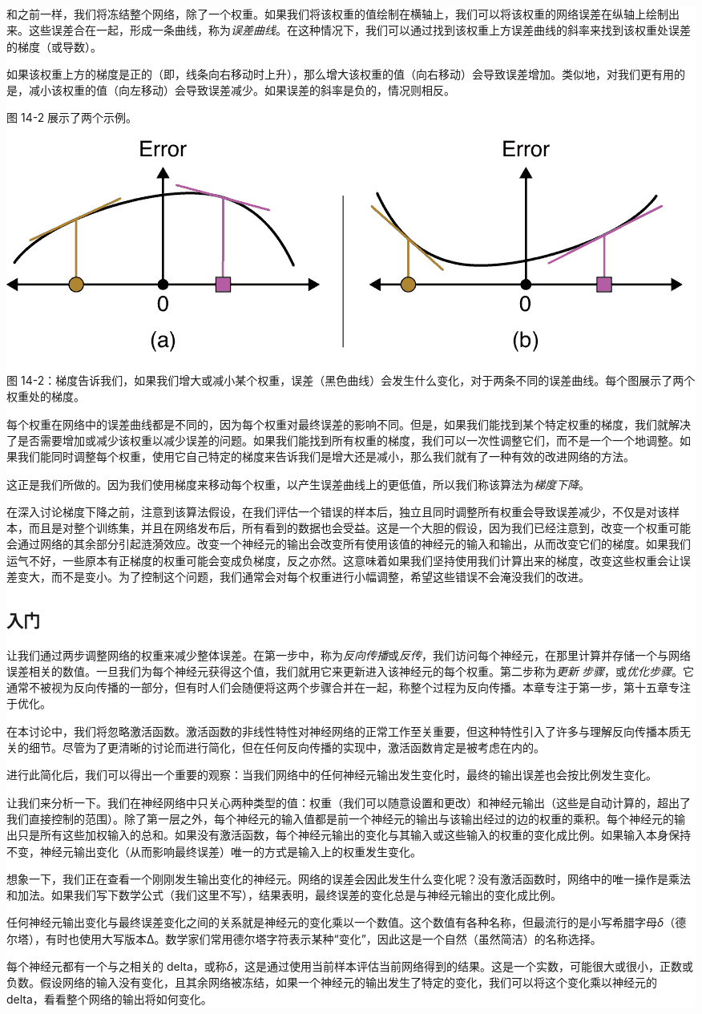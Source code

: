 和之前一样，我们将冻结整个网络，除了一个权重。如果我们将该权重的值绘制在横轴上，我们可以将该权重的网络误差在纵轴上绘制出来。这些误差合在一起，形成一条曲线，称为*误差曲线*。在这种情况下，我们可以通过找到该权重上方误差曲线的斜率来找到该权重处误差的梯度（或导数）。

如果该权重上方的梯度是正的（即，线条向右移动时上升），那么增大该权重的值（向右移动）会导致误差增加。类似地，对我们更有用的是，减小该权重的值（向左移动）会导致误差减少。如果误差的斜率是负的，情况则相反。

图 14-2 展示了两个示例。

![F14002](img/F14002.png)

图 14-2：梯度告诉我们，如果我们增大或减小某个权重，误差（黑色曲线）会发生什么变化，对于两条不同的误差曲线。每个图展示了两个权重处的梯度。

每个权重在网络中的误差曲线都是不同的，因为每个权重对最终误差的影响不同。但是，如果我们能找到某个特定权重的梯度，我们就解决了是否需要增加或减少该权重以减少误差的问题。如果我们能找到所有权重的梯度，我们可以一次性调整它们，而不是一个一个地调整。如果我们能同时调整每个权重，使用它自己特定的梯度来告诉我们是增大还是减小，那么我们就有了一种有效的改进网络的方法。

这正是我们所做的。因为我们使用梯度来移动每个权重，以产生误差曲线上的更低值，所以我们称该算法为*梯度下降*。

在深入讨论梯度下降之前，注意到该算法假设，在我们评估一个错误的样本后，独立且同时调整所有权重会导致误差减少，不仅是对该样本，而且是对整个训练集，并且在网络发布后，所有看到的数据也会受益。这是一个大胆的假设，因为我们已经注意到，改变一个权重可能会通过网络的其余部分引起涟漪效应。改变一个神经元的输出会改变所有使用该值的神经元的输入和输出，从而改变它们的梯度。如果我们运气不好，一些原本有正梯度的权重可能会变成负梯度，反之亦然。这意味着如果我们坚持使用我们计算出来的梯度，改变这些权重会让误差变大，而不是变小。为了控制这个问题，我们通常会对每个权重进行小幅调整，希望这些错误不会淹没我们的改进。

## 入门

让我们通过两步调整网络的权重来减少整体误差。在第一步中，称为*反向传播*或*反传*，我们访问每个神经元，在那里计算并存储一个与网络误差相关的数值。一旦我们为每个神经元获得这个值，我们就用它来更新进入该神经元的每个权重。第二步称为*更新* *步骤*，或*优化步骤*。它通常不被视为反向传播的一部分，但有时人们会随便将这两个步骤合并在一起，称整个过程为反向传播。本章专注于第一步，第十五章专注于优化。

在本讨论中，我们将忽略激活函数。激活函数的非线性特性对神经网络的正常工作至关重要，但这种特性引入了许多与理解反向传播本质无关的细节。尽管为了更清晰的讨论而进行简化，但在任何反向传播的实现中，激活函数肯定是被考虑在内的。

进行此简化后，我们可以得出一个重要的观察：当我们网络中的任何神经元输出发生变化时，最终的输出误差也会按比例发生变化。

让我们来分析一下。我们在神经网络中只关心两种类型的值：权重（我们可以随意设置和更改）和神经元输出（这些是自动计算的，超出了我们直接控制的范围）。除了第一层之外，每个神经元的输入值都是前一个神经元的输出与该输出经过的边的权重的乘积。每个神经元的输出只是所有这些加权输入的总和。如果没有激活函数，每个神经元输出的变化与其输入或这些输入的权重的变化成比例。如果输入本身保持不变，神经元输出变化（从而影响最终误差）唯一的方式是输入上的权重发生变化。

想象一下，我们正在查看一个刚刚发生输出变化的神经元。网络的误差会因此发生什么变化呢？没有激活函数时，网络中的唯一操作是乘法和加法。如果我们写下数学公式（我们这里不写），结果表明，最终误差的变化总是与神经元输出的变化成比例。

任何神经元输出变化与最终误差变化之间的关系就是神经元的变化乘以一个数值。这个数值有各种名称，但最流行的是小写希腊字母*δ*（德尔塔），有时也使用大写版本Δ。数学家们常用德尔塔字符表示某种“变化”，因此这是一个自然（虽然简洁）的名称选择。

每个神经元都有一个与之相关的 delta，或称*δ*，这是通过使用当前样本评估当前网络得到的结果。这是一个实数，可能很大或很小，正数或负数。假设网络的输入没有变化，且其余网络被冻结，如果一个神经元的输出发生了特定的变化，我们可以将这个变化乘以神经元的 delta，看看整个网络的输出将如何变化。
